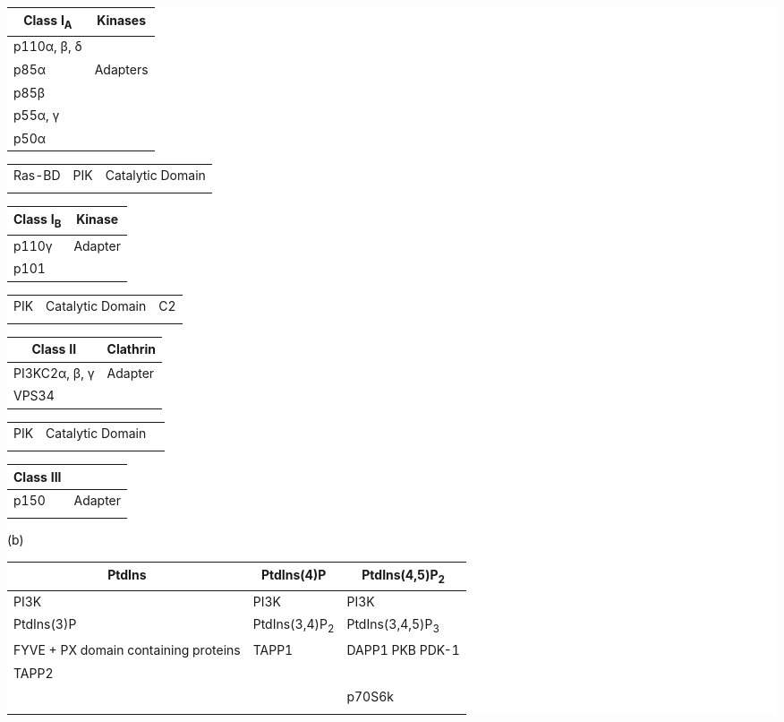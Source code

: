 | Class I<sub>A</sub> | Kinases |
| --- | --- |
| p110α, β, δ |  |
| p85α | Adapters |
| p85β |  |
| p55α, γ |  |
| p50α |  |

|  |  |  |
| --- | --- | --- |
| Ras-BD | PIK | Catalytic Domain |
|  |  |  |

| Class I<sub>B</sub> | Kinase |
| --- | --- |
| p110γ | Adapter |
| p101 |  |

|  |  |  |
| --- | --- | --- |
| PIK | Catalytic Domain | C2 |
|  |  |  |

| Class II | Clathrin |
| --- | --- |
| PI3KC2α, β, γ | Adapter |
| VPS34 |  |

|  |  |  |
| --- | --- | --- |
| PIK | Catalytic Domain |  |
|  |  |  |

| Class III |  |
| --- | --- |
| p150 | Adapter |
|  |  |

(b)

| PtdIns | PtdIns(4)P | PtdIns(4,5)P<sub>2</sub> |
| --- | --- | --- |
| PI3K | PI3K | PI3K |
| PtdIns(3)P | PtdIns(3,4)P<sub>2</sub> | PtdIns(3,4,5)P<sub>3</sub> |
| FYVE + PX domain containing proteins | TAPP1 | DAPP1 PKB PDK-1 | SHIP | PTEN |
| TAPP2 |  |  | GEFs | Tec kinases |
|  |  | p70S6k | PKC's | Btk, Itk, Tec |
|  |  |  | Rac/ Rho, ARFs | PLC |
